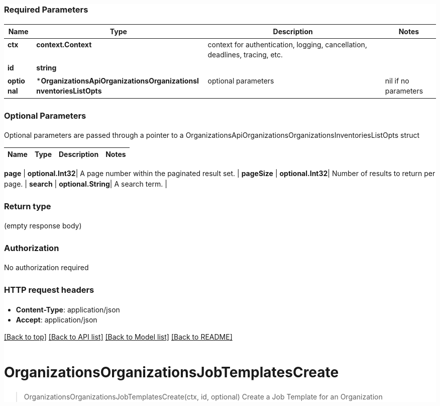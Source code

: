 ### Required Parameters

Name | Type | Description  | Notes
------------- | ------------- | ------------- | -------------
 **ctx** | **context.Context** | context for authentication, logging, cancellation, deadlines, tracing, etc.
  **id** | **string**|  | 
 **optional** | ***OrganizationsApiOrganizationsOrganizationsInventoriesListOpts** | optional parameters | nil if no parameters

### Optional Parameters
Optional parameters are passed through a pointer to a OrganizationsApiOrganizationsOrganizationsInventoriesListOpts struct

Name | Type | Description  | Notes
------------- | ------------- | ------------- | -------------

 **page** | **optional.Int32**| A page number within the paginated result set. | 
 **pageSize** | **optional.Int32**| Number of results to return per page. | 
 **search** | **optional.String**| A search term. | 

### Return type

 (empty response body)

### Authorization

No authorization required

### HTTP request headers

 - **Content-Type**: application/json
 - **Accept**: application/json

[[Back to top]](#) [[Back to API list]](../README.md#documentation-for-api-endpoints) [[Back to Model list]](../README.md#documentation-for-models) [[Back to README]](../README.md)

# **OrganizationsOrganizationsJobTemplatesCreate**
> OrganizationsOrganizationsJobTemplatesCreate(ctx, id, optional)
 Create a Job Template for an Organization
